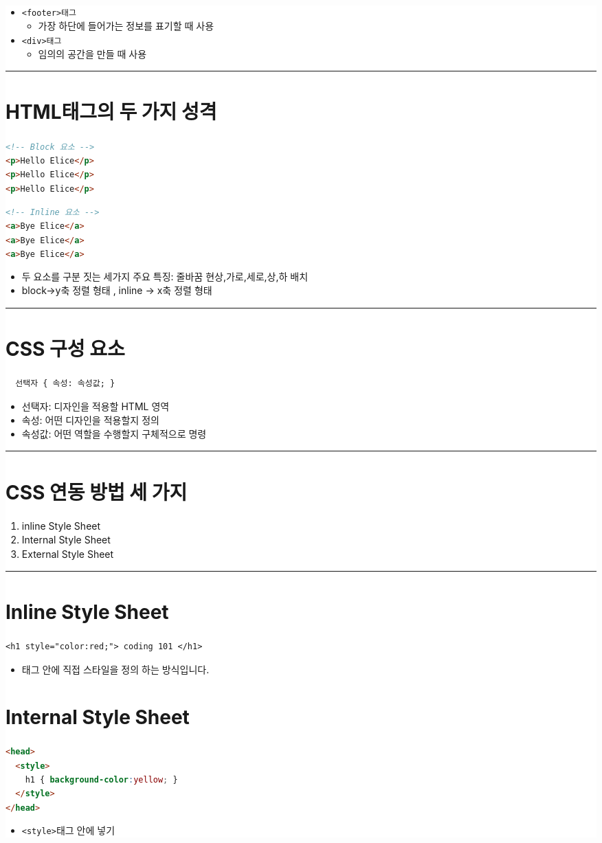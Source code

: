 - `<footer>태그`
  - 가장 하단에 들어가는 정보를 표기할 때 사용
- `<div>태그`
  - 임의의 공간을 만들 때 사용
----------------------------------------------------------------------
# HTML태그의 두 가지 성격 
```html
<!-- Block 요소 -->
<p>Hello Elice</p>
<p>Hello Elice</p>
<p>Hello Elice</p>
```
```html
<!-- Inline 요소 -->
<a>Bye Elice</a>
<a>Bye Elice</a>
<a>Bye Elice</a>
```
- 두 요소를 구분 짓는 세가지 주요 특징: 줄바꿈 현상,가로,세로,상,하 배치
- block->y축 정렬 형태 , inline -> x축 정렬 형태
------------------------------------------------------------------------
# CSS 구성 요소
```html
  선택자 { 속성: 속성값; }
```
- 선택자: 디자인을 적용할 HTML 영역 
- 속성: 어떤 디자인을 적용할지 정의 
- 속성값: 어떤 역할을 수행할지 구체적으로 명령
--------------------------------------------------------------------------
# CSS 연동 방법 세 가지 
1. inline Style Sheet
2. Internal Style Sheet
3. External Style Sheet

---------------------------------------------------------------------------
# Inline Style Sheet
`<h1 style="color:red;"> coding 101 </h1>`
- 태그 안에 직접 스타일을 정의 하는 방식입니다.

# Internal Style Sheet
```html
<head>
  <style>
    h1 { background-color:yellow; }
  </style>
</head>
```
- `<style>`태그 안에 넣기
